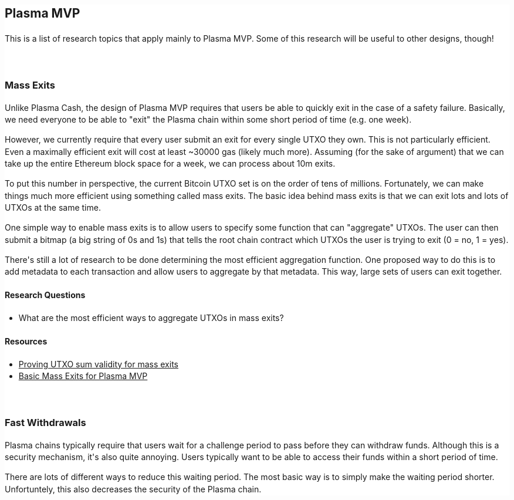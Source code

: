
## Plasma MVP
This is a list of research topics that apply mainly to Plasma MVP.
Some of this research will be useful to other designs, though!

<br>

### Mass Exits
Unlike Plasma Cash, the design of Plasma MVP requires that users be able to quickly exit in the case of a safety failure.
Basically, we need everyone to be able to "exit" the Plasma chain within some short period of time (e.g. one week).

However, we currently require that every user submit an exit for every single UTXO they own.
This is not particularly efficient.
Even a maximally efficient exit will cost at least ~30000 gas (likely much more).
Assuming (for the sake of argument) that we can take up the entire Ethereum block space for a week, we can process about 10m exits.

To put this number in perspective, the current Bitcoin UTXO set is on the order of tens of millions.
Fortunately, we can make things much more efficient using something called mass exits.
The basic idea behind mass exits is that we can exit lots and lots of UTXOs at the same time. 

One simple way to enable mass exits is to allow users to specify some function that can "aggregate" UTXOs.
The user can then submit a bitmap (a big string of 0s and 1s) that tells the root chain contract which UTXOs the user is trying to exit (0 = no, 1 = yes).

There's still a lot of research to be done determining the most efficient aggregation function.
One proposed way to do this is to add metadata to each transaction and allow users to aggregate by that metadata.
This way, large sets of users can exit together.


#### Research Questions
+ What are the most efficient ways to aggregate UTXOs in mass exits?

#### Resources
+ [Proving UTXO sum validity for mass exits](https://ethresear.ch/t/proving-utxo-sum-validity-for-mass-exits/2023)
+ [Basic Mass Exits for Plasma MVP](https://ethresear.ch/t/basic-mass-exits-for-plasma-mvp/3316)

<br>

### Fast Withdrawals
Plasma chains typically require that users wait for a challenge period to pass before they can withdraw funds.
Although this is a security mechanism, it's also quite annoying.
Users typically want to be able to access their funds within a short period of time.

There are lots of different ways to reduce this waiting period.
The most basic way is to simply make the waiting period shorter.
Unfortuntely, this also decreases the security of the Plasma chain.
